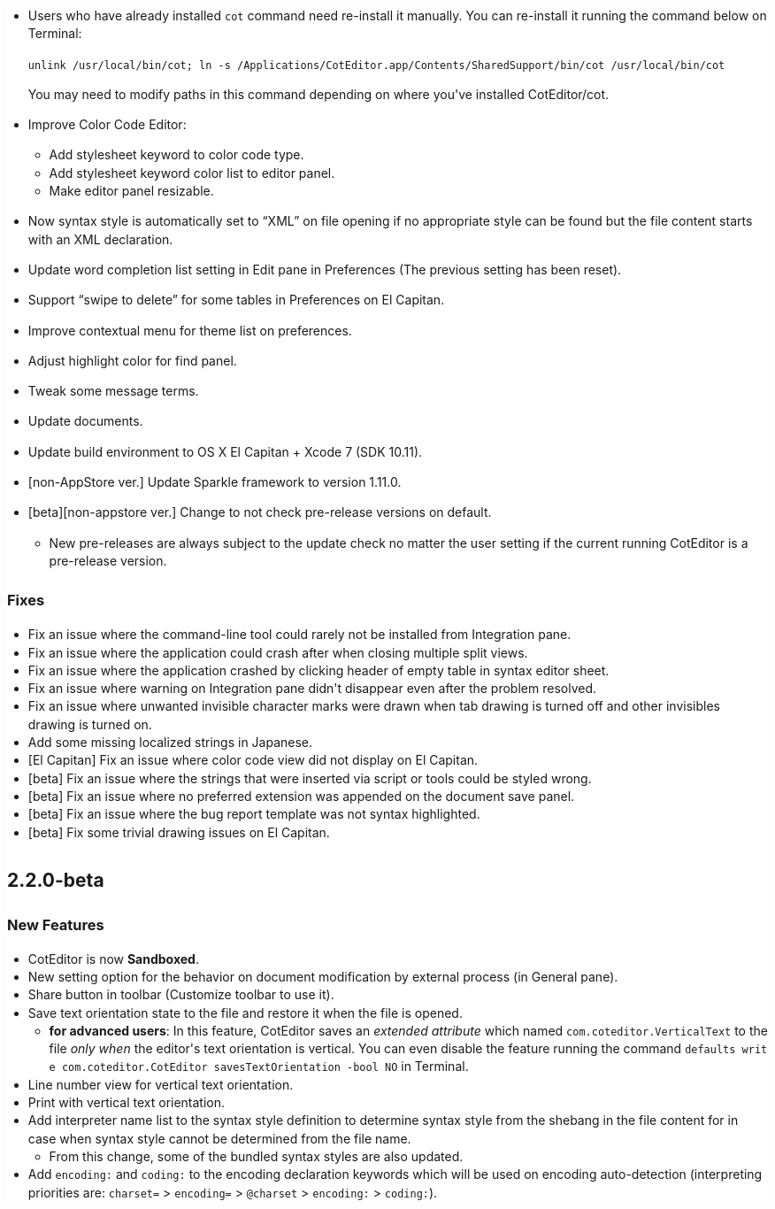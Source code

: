   - Users who have already installed `cot` command need re-install it manually.
    You can re-install it running the command below on Terminal:

        unlink /usr/local/bin/cot; ln -s /Applications/CotEditor.app/Contents/SharedSupport/bin/cot /usr/local/bin/cot

    You may need to modify paths in this command depending on where you've installed CotEditor/cot.

- Improve Color Code Editor:
  - Add stylesheet keyword to color code type.
  - Add stylesheet keyword color list to editor panel.
  - Make editor panel resizable.
- Now syntax style is automatically set to “XML” on file opening if no appropriate style can be found but the file content starts with an XML declaration.
- Update word completion list setting in Edit pane in Preferences (The previous setting has been reset).
- Support “swipe to delete” for some tables in Preferences on El Capitan.
- Improve contextual menu for theme list on preferences.
- Adjust highlight color for find panel.
- Tweak some message terms.
- Update documents.
- Update build environment to OS X El Capitan + Xcode 7 (SDK 10.11).
- [non-AppStore ver.] Update Sparkle framework to version 1.11.0.
- [beta][non-appstore ver.] Change to not check pre-release versions on default.
  - New pre-releases are always subject to the update check no matter the user setting if the current running CotEditor is a pre-release version.

### Fixes

- Fix an issue where the command-line tool could rarely not be installed from Integration pane.
- Fix an issue where the application could crash after when closing multiple split views.
- Fix an issue where the application crashed by clicking header of empty table in syntax editor sheet.
- Fix an issue where warning on Integration pane didn't disappear even after the problem resolved.
- Fix an issue where unwanted invisible character marks were drawn when tab drawing is turned off and other invisibles drawing is turned on.
- Add some missing localized strings in Japanese.
- [El Capitan] Fix an issue where color code view did not display on El Capitan.
- [beta] Fix an issue where the strings that were inserted via script or tools could be styled wrong.
- [beta] Fix an issue where no preferred extension was appended on the document save panel.
- [beta] Fix an issue where the bug report template was not syntax highlighted.
- [beta] Fix some trivial drawing issues on El Capitan.

## 2.2.0-beta

### New Features

- CotEditor is now **Sandboxed**.
- New setting option for the behavior on document modification by external process (in General pane).
- Share button in toolbar (Customize toolbar to use it).
- Save text orientation state to the file and restore it when the file is opened.
  - **for advanced users**: In this feature, CotEditor saves an _extended attribute_ which named `com.coteditor.VerticalText` to the file _only when_ the editor's text orientation is vertical. You can even disable the feature running the command `defaults write com.coteditor.CotEditor savesTextOrientation -bool NO` in Terminal.
- Line number view for vertical text orientation.
- Print with vertical text orientation.
- Add interpreter name list to the syntax style definition to determine syntax style from the shebang in the file content for in case when syntax style cannot be determined from the file name.
  - From this change, some of the bundled syntax styles are also updated.
- Add `encoding:` and `coding:` to the encoding declaration keywords which will be used on encoding auto-detection (interpreting priorities are: `charset=` > `encoding=` > `@charset` > `encoding:` > `coding:`).